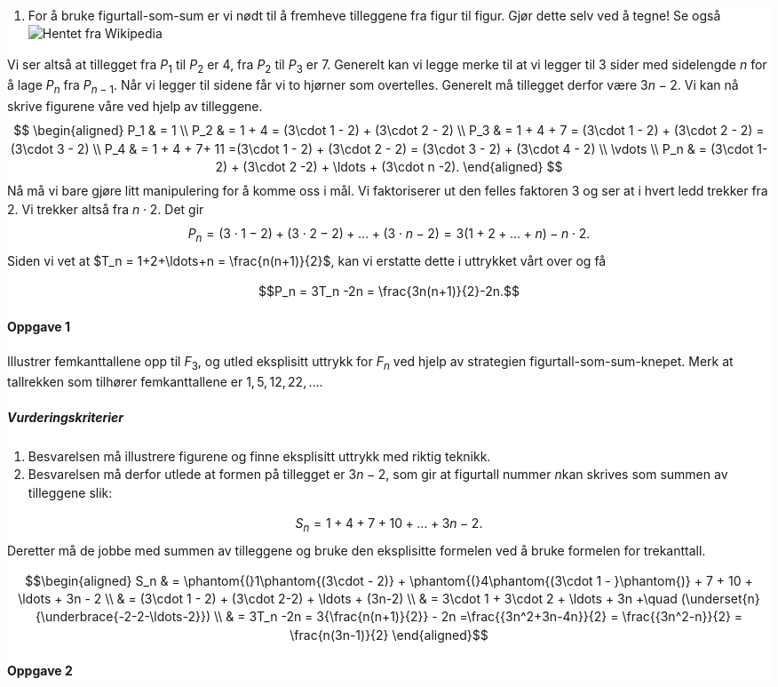 1. For å bruke figurtall-som-sum er vi nødt til å fremheve tilleggene fra figur til figur. Gjør dette selv ved å tegne! Se også \
![Hentet fra Wikipedia](https://upload.wikimedia.org/wikipedia/commons/b/b5/Pentagonal_number.gif)

Vi ser altså at tillegget fra $P_1$ til $P_2$ er $4$, fra $P_2$ til $P_3$ er $7$. Generelt kan vi legge merke til at vi legger til $3$ sider med sidelengde $n$ for å lage $P_n$ fra $P_{n-1}$. Når vi legger til sidene får vi to hjørner som overtelles. Generelt må tillegget derfor være $3n-2$. Vi kan nå skrive figurene våre ved hjelp av tilleggene.
$$
\begin{aligned}
P_1 & = 1
\\
P_2 & = 1 + 4 = (3\cdot 1 - 2) + (3\cdot 2 - 2)
\\
P_3 & = 1 + 4 + 7 =  (3\cdot 1 - 2) + (3\cdot 2 - 2) = (3\cdot 3 - 2)
\\
P_4 & = 1 + 4 + 7+ 11 =(3\cdot 1 - 2) + (3\cdot 2 - 2) = (3\cdot 3 - 2) + (3\cdot 4 - 2)
\\
\vdots
\\
P_n & = (3\cdot 1-2) + (3\cdot 2 -2) + \ldots + (3\cdot n -2).
\end{aligned}
$$
Nå må vi bare gjøre litt manipulering for å komme oss i mål. Vi faktoriserer ut den felles faktoren $3$ og ser at i hvert ledd trekker fra $2$. Vi trekker altså fra $n\cdot 2$. Det gir
$$P_n = (3\cdot 1-2) + (3\cdot 2 -2) + \ldots + (3\cdot n -2) = 3(1+2+\ldots + n) - n\cdot 2.$$
Siden vi vet at $T_n = 1+2+\ldots+n = \frac{n(n+1)}{2}$, kan vi erstatte dette i uttrykket vårt over og få

$$P_n = 3T_n -2n = \frac{3n(n+1)}{2}-2n.$$

#### Oppgave 1

Illustrer femkanttallene opp til $F_3$, og utled eksplisitt uttrykk for $F_n$ ved hjelp av strategien figurtall-som-sum-knepet. Merk at tallrekken som tilhører femkanttallene er $1, 5, 12, 22, \ldots$.

##### **Vurderingskriterier**

1. Besvarelsen må illustrere figurene og finne eksplisitt uttrykk med riktig teknikk.
2. Besvarelsen må derfor utlede at formen på tillegget er $3n-2$, som gir at figurtall nummer $n$kan skrives som summen av tilleggene slik:

$$
S_n = 1 + 4 + 7 + 10 + \ldots + 3n - 2.
$$
Deretter må de jobbe med summen av tilleggene og bruke den eksplisitte formelen ved å bruke formelen for trekanttall.

$$\begin{aligned}
   S_n & =  \phantom{(}1\phantom{(3\cdot  - 2)} + \phantom{(}4\phantom{(3\cdot 1 - }\phantom{)}  + 7 + 10 + \ldots + 3n - 2 \\
       & = (3\cdot 1 - 2) +  (3\cdot 2-2) + \ldots + (3n-2) \\ & = 3\cdot 1 + 3\cdot 2 + \ldots + 3n +\quad (\underset{n}{\underbrace{-2-2-\ldots-2}}) \\
       & = 3T_n -2n = 3{\frac{n(n+1)}{2}} - 2n =\frac{{3n^2+3n-4n}}{2} = \frac{{3n^2-n}}{2} = \frac{n(3n-1)}{2}
\end{aligned}$$
#### Oppgave 2
